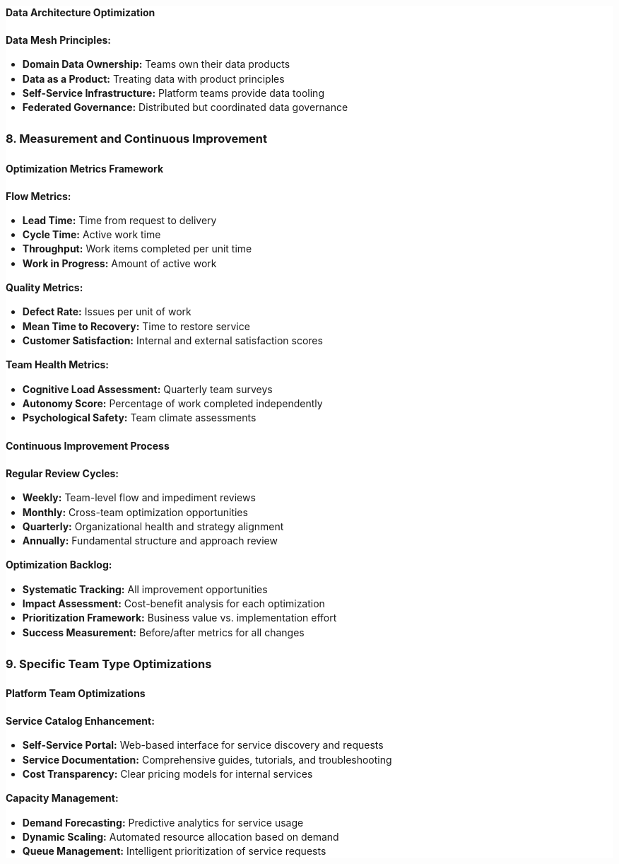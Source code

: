 #### Data Architecture Optimization

**Data Mesh Principles:**
- **Domain Data Ownership:** Teams own their data products
- **Data as a Product:** Treating data with product principles
- **Self-Service Infrastructure:** Platform teams provide data tooling
- **Federated Governance:** Distributed but coordinated data governance

### 8. Measurement and Continuous Improvement

#### Optimization Metrics Framework

**Flow Metrics:**
- **Lead Time:** Time from request to delivery
- **Cycle Time:** Active work time
- **Throughput:** Work items completed per unit time
- **Work in Progress:** Amount of active work

**Quality Metrics:**
- **Defect Rate:** Issues per unit of work
- **Mean Time to Recovery:** Time to restore service
- **Customer Satisfaction:** Internal and external satisfaction scores

**Team Health Metrics:**
- **Cognitive Load Assessment:** Quarterly team surveys
- **Autonomy Score:** Percentage of work completed independently
- **Psychological Safety:** Team climate assessments

#### Continuous Improvement Process

**Regular Review Cycles:**
- **Weekly:** Team-level flow and impediment reviews
- **Monthly:** Cross-team optimization opportunities
- **Quarterly:** Organizational health and strategy alignment
- **Annually:** Fundamental structure and approach review

**Optimization Backlog:**
- **Systematic Tracking:** All improvement opportunities
- **Impact Assessment:** Cost-benefit analysis for each optimization
- **Prioritization Framework:** Business value vs. implementation effort
- **Success Measurement:** Before/after metrics for all changes

### 9. Specific Team Type Optimizations

#### Platform Team Optimizations

**Service Catalog Enhancement:**
- **Self-Service Portal:** Web-based interface for service discovery and requests
- **Service Documentation:** Comprehensive guides, tutorials, and troubleshooting
- **Cost Transparency:** Clear pricing models for internal services

**Capacity Management:**
- **Demand Forecasting:** Predictive analytics for service usage
- **Dynamic Scaling:** Automated resource allocation based on demand
- **Queue Management:** Intelligent prioritization of service requests
